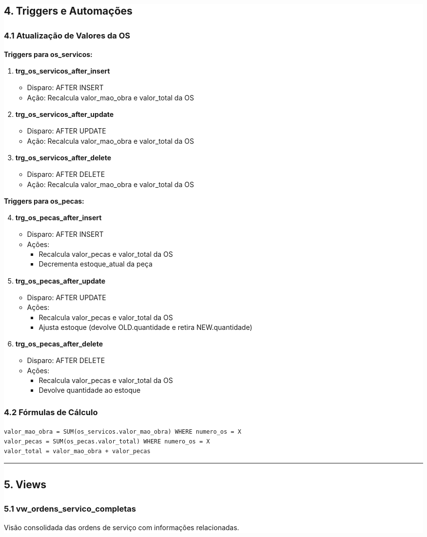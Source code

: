 
## 4. Triggers e Automações

### 4.1 Atualização de Valores da OS

**Triggers para os_servicos:**

1. **trg_os_servicos_after_insert**
   - Disparo: AFTER INSERT
   - Ação: Recalcula valor_mao_obra e valor_total da OS

2. **trg_os_servicos_after_update**
   - Disparo: AFTER UPDATE
   - Ação: Recalcula valor_mao_obra e valor_total da OS

3. **trg_os_servicos_after_delete**
   - Disparo: AFTER DELETE
   - Ação: Recalcula valor_mao_obra e valor_total da OS

**Triggers para os_pecas:**

4. **trg_os_pecas_after_insert**
   - Disparo: AFTER INSERT
   - Ações:
     - Recalcula valor_pecas e valor_total da OS
     - Decrementa estoque_atual da peça

5. **trg_os_pecas_after_update**
   - Disparo: AFTER UPDATE
   - Ações:
     - Recalcula valor_pecas e valor_total da OS
     - Ajusta estoque (devolve OLD.quantidade e retira NEW.quantidade)

6. **trg_os_pecas_after_delete**
   - Disparo: AFTER DELETE
   - Ações:
     - Recalcula valor_pecas e valor_total da OS
     - Devolve quantidade ao estoque

### 4.2 Fórmulas de Cálculo

```
valor_mao_obra = SUM(os_servicos.valor_mao_obra) WHERE numero_os = X
valor_pecas = SUM(os_pecas.valor_total) WHERE numero_os = X
valor_total = valor_mao_obra + valor_pecas
```

---

## 5. Views

### 5.1 vw_ordens_servico_completas
Visão consolidada das ordens de serviço com informações relacionadas.
